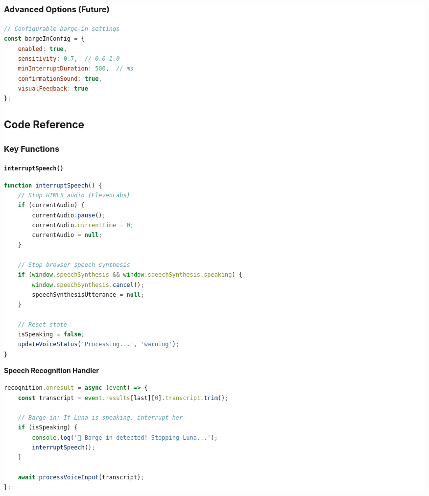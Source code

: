 ### Advanced Options (Future)
```javascript
// Configurable barge-in settings
const bargeInConfig = {
    enabled: true,
    sensitivity: 0.7,  // 0.0-1.0
    minInterruptDuration: 500,  // ms
    confirmationSound: true,
    visualFeedback: true
};
```

## Code Reference

### Key Functions

**`interruptSpeech()`**
```javascript
function interruptSpeech() {
    // Stop HTML5 audio (ElevenLabs)
    if (currentAudio) {
        currentAudio.pause();
        currentAudio.currentTime = 0;
        currentAudio = null;
    }
    
    // Stop browser speech synthesis
    if (window.speechSynthesis && window.speechSynthesis.speaking) {
        window.speechSynthesis.cancel();
        speechSynthesisUtterance = null;
    }
    
    // Reset state
    isSpeaking = false;
    updateVoiceStatus('Processing...', 'warning');
}
```

**Speech Recognition Handler**
```javascript
recognition.onresult = async (event) => {
    const transcript = event.results[last][0].transcript.trim();
    
    // Barge-in: If Luna is speaking, interrupt her
    if (isSpeaking) {
        console.log('🛑 Barge-in detected! Stopping Luna...');
        interruptSpeech();
    }
    
    await processVoiceInput(transcript);
};
```
